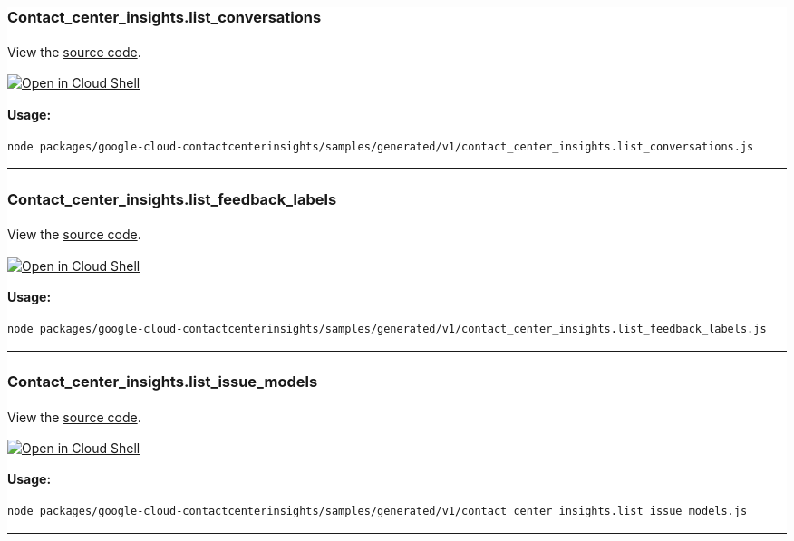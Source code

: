 ### Contact_center_insights.list_conversations

View the [source code](https://github.com/googleapis/google-cloud-node/blob/master/packages/google-cloud-contactcenterinsights/samples/generated/v1/contact_center_insights.list_conversations.js).

[![Open in Cloud Shell][shell_img]](https://console.cloud.google.com/cloudshell/open?git_repo=https://github.com/googleapis/google-cloud-node&page=editor&open_in_editor=packages/google-cloud-contactcenterinsights/samples/generated/v1/contact_center_insights.list_conversations.js,samples/README.md)

__Usage:__


`node packages/google-cloud-contactcenterinsights/samples/generated/v1/contact_center_insights.list_conversations.js`


-----




### Contact_center_insights.list_feedback_labels

View the [source code](https://github.com/googleapis/google-cloud-node/blob/master/packages/google-cloud-contactcenterinsights/samples/generated/v1/contact_center_insights.list_feedback_labels.js).

[![Open in Cloud Shell][shell_img]](https://console.cloud.google.com/cloudshell/open?git_repo=https://github.com/googleapis/google-cloud-node&page=editor&open_in_editor=packages/google-cloud-contactcenterinsights/samples/generated/v1/contact_center_insights.list_feedback_labels.js,samples/README.md)

__Usage:__


`node packages/google-cloud-contactcenterinsights/samples/generated/v1/contact_center_insights.list_feedback_labels.js`


-----




### Contact_center_insights.list_issue_models

View the [source code](https://github.com/googleapis/google-cloud-node/blob/master/packages/google-cloud-contactcenterinsights/samples/generated/v1/contact_center_insights.list_issue_models.js).

[![Open in Cloud Shell][shell_img]](https://console.cloud.google.com/cloudshell/open?git_repo=https://github.com/googleapis/google-cloud-node&page=editor&open_in_editor=packages/google-cloud-contactcenterinsights/samples/generated/v1/contact_center_insights.list_issue_models.js,samples/README.md)

__Usage:__


`node packages/google-cloud-contactcenterinsights/samples/generated/v1/contact_center_insights.list_issue_models.js`


-----



[//]: # "This README.md file is auto-generated, all changes to this file will be lost."
[//]: # "To regenerate it, use `python -m synthtool`."
[shell_img]: https://gstatic.com/cloudssh/images/open-btn.png
[shell_link]: https://console.cloud.google.com/cloudshell/open?git_repo=https://github.com/googleapis/google-cloud-node&page=editor&open_in_editor=samples/README.md
[product-docs]: https://cloud.google.com/solutions/contact-center